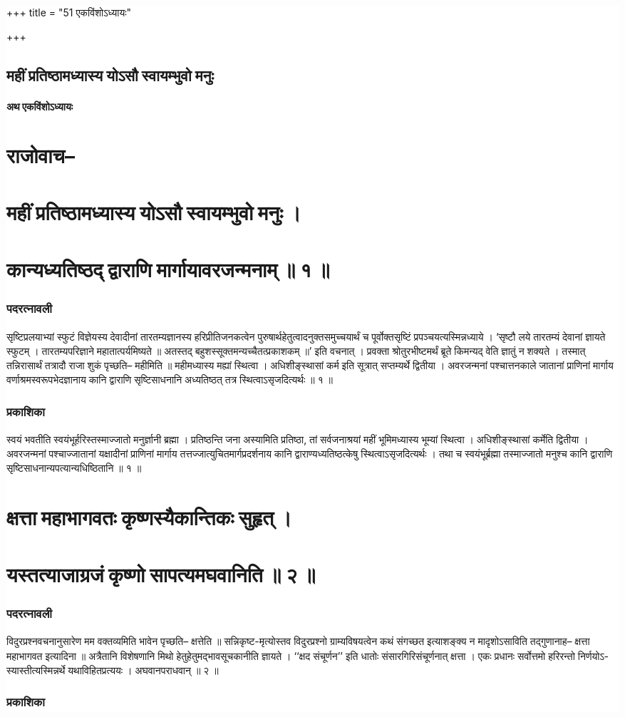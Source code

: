 +++
title = "51 एकविंशोऽध्यायः"

+++


## महीं प्रतिष्ठामध्यास्य योऽसौ स्वायम्भुवो मनुः

**अथ एकविंशोऽध्यायः**

# **राजोवाच–**

# **महीं प्रतिष्ठामध्यास्य योऽसौ स्वायम्भुवो मनुः ।**

# **कान्यध्यतिष्ठद् द्वाराणि मार्गायावरजन्मनाम् ॥ १ ॥**

### **पदरत्नावली**

सृष्टिप्रलयाभ्यां स्फुटं विज्ञेयस्य देवादीनां तारतम्यज्ञानस्य हरिप्रीतिजनकत्वेन पुरुषार्थहेतुत्वादनुक्तसमुच्चयार्थं च पूर्वोक्तसृष्टिं प्रपञ्चयत्यस्मिन्नध्याये । ‘सृष्टौ लये तारतम्यं देवानां ज्ञायते स्फुटम् । तारतम्यपरिज्ञाने महातात्पर्यमिष्यते ॥ अतस्तद् बहुशस्सूक्तमन्यच्चैतत्प्रकाशकम् ॥’ इति वचनात् । प्रवक्ता श्रोतुरभीष्टमर्थं ब्रूते किमन्यद् वेति ज्ञातुं न शक्यते । तस्मात् तन्निरासार्थं तत्रादौ राजा शुकं पृच्छति– महीमिति ॥ महीमध्यास्य मह्यां स्थित्वा । अधिशीङ्स्थासां कर्म इति सूत्रात् सप्तम्यर्थे द्वितीया । अवरजन्मनां पश्चात्तनकाले जातानां प्राणिनां मार्गाय वर्णाश्रमस्वरूपभेदज्ञानाय कानि द्वाराणि सृष्टिसाधनानि अध्यतिष्ठत् तत्र स्थित्वाऽसृजदित्यर्थः ॥ १ ॥

### **प्रकाशिका**

स्वयं भवतीति स्वयंभूर्हरिस्तस्माज्जातो मनुर्ज्ञानी ब्रह्मा । प्रतिष्ठन्ति जना अस्यामिति प्रतिष्ठा, तां सर्वजनाश्रयां महीं भूमिमध्यास्य भूम्यां स्थित्वा । अधिशीङ्स्थासां कर्मेति द्वितीया । अवरजन्मनां पश्चाज्जातानां यक्षादीनां प्राणिनां मार्गाय तत्तज्जात्युचितमार्गप्रदर्शनाय कानि द्वाराण्यध्यतिष्ठत्केषु स्थित्वाऽसृजदित्यर्थः । तथा च स्वयंभूर्ब्रह्मा तस्माज्जातो मनुश्च कानि द्वाराणि सृष्टिसाधनान्यपत्यान्यधिष्ठितानि ॥ १ ॥

# **क्षत्ता महाभागवतः कृष्णस्यैकान्तिकः सुहृत् ।**

# **यस्तत्याजाग्रजं कृष्णो सापत्यमघवानिति ॥ २ ॥**

### **पदरत्नावली**

विदुरप्रश्नवचनानुसारेण मम वक्तव्यमिति भावेन पृच्छति– क्षत्तेति ॥ सन्निकृष्ट-मृत्योस्तव विदुरप्रश्नो ग्राम्यविषयत्वेन कथं संगच्छत इत्याशङ्क्य न मादृशोऽसाविति तद्गुणानाह– क्षत्ता महाभागवत इत्यादिना ॥ अत्रैतानि विशेषणानि मिथो हेतुहेतुमद्भावसूचकानीति ज्ञायते । ‘‘क्षद संचूर्णन’’ इति धातोः संसारगिरिसंचूर्णनात् क्षत्ता । एकः प्रधानः सर्वोत्तमो हरिरन्तो निर्णयोऽ-स्यास्तीत्यस्मिन्नर्थे यथाविहितप्रत्ययः । अघवानपराधवान् ॥ २ ॥

### **प्रकाशिका**

